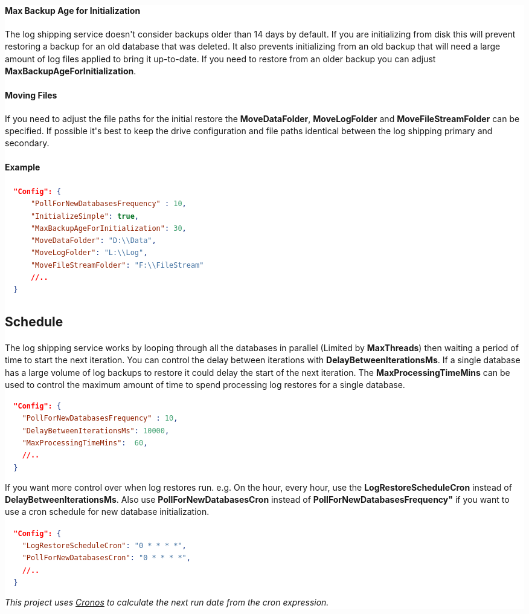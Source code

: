 #### Max Backup Age for Initialization

The log shipping service doesn't consider backups older than 14 days by default.  If you are initializing from disk this will prevent restoring a backup for an old database that was deleted.  It also prevents initializing from an old backup that will need a large amount of log files applied to bring it up-to-date.  If you need to restore from an older backup you can adjust **MaxBackupAgeForInitialization**.  

#### Moving Files
If you need to adjust the file paths for the initial restore the **MoveDataFolder**, **MoveLogFolder** and **MoveFileStreamFolder** can be specified.  If possible it's best to keep the drive configuration and file paths identical between the log shipping primary and secondary.

#### Example
```json
  "Config": {
      "PollForNewDatabasesFrequency" : 10,
      "InitializeSimple": true,
      "MaxBackupAgeForInitialization": 30,
      "MoveDataFolder": "D:\\Data",
      "MoveLogFolder": "L:\\Log",
      "MoveFileStreamFolder": "F:\\FileStream"
      //..
  }
```

## Schedule

The log shipping service works by looping through all the databases in parallel (Limited by **MaxThreads**) then waiting a period of time to start the next iteration.  You can control the delay between iterations with **DelayBetweenIterationsMs**.  If a single database has a large volume of log backups to restore it could delay the start of the next iteration.  The **MaxProcessingTimeMins** can be used to control the maximum amount of time to spend processing log restores for a single database.  

```json
  "Config": {
    "PollForNewDatabasesFrequency" : 10,
    "DelayBetweenIterationsMs": 10000,
    "MaxProcessingTimeMins":  60,
    //..
  }
```

If you want more control over when log restores run.  e.g. On the hour, every hour, use the **LogRestoreScheduleCron** instead of **DelayBetweenIterationsMs**.  Also use **PollForNewDatabasesCron** instead of **PollForNewDatabasesFrequency"** if you want to use a cron schedule for new database initialization.

```json
  "Config": {
    "LogRestoreScheduleCron": "0 * * * *",
    "PollForNewDatabasesCron": "0 * * * *",
    //..
  }
```
*This project uses [Cronos](https://github.com/HangfireIO/Cronos) to calculate the next run date from the cron expression.*
